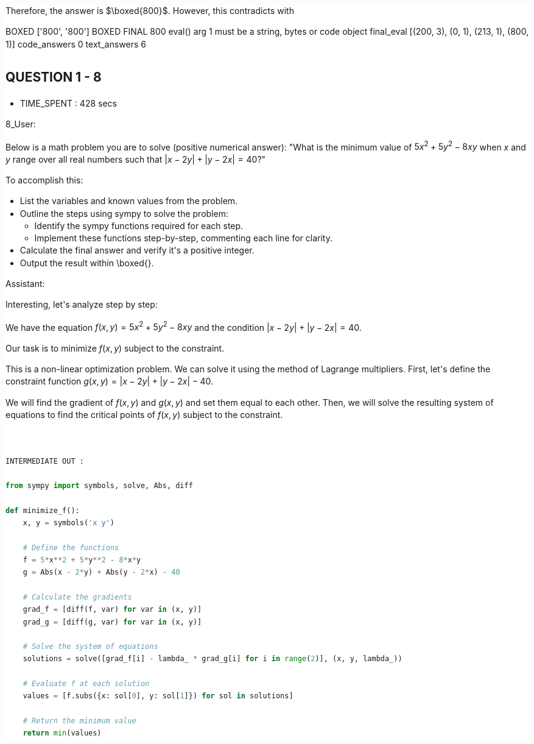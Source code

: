 Therefore, the answer is $\boxed{800}$. However, this contradicts with

BOXED ['800', '800']
BOXED FINAL 800
eval() arg 1 must be a string, bytes or code object final_eval
[(200, 3), (0, 1), (213, 1), (800, 1)]
code_answers 0 text_answers 6



## QUESTION 1 - 8 
- TIME_SPENT : 428 secs

8_User:

Below is a math problem you are to solve (positive numerical answer):
"What is the minimum value of $5x^2+5y^2-8xy$ when $x$ and $y$ range over all real numbers such that $|x-2y| + |y-2x| = 40$?"

To accomplish this:
- List the variables and known values from the problem.
- Outline the steps using sympy to solve the problem:
  * Identify the sympy functions required for each step.
  * Implement these functions step-by-step, commenting each line for clarity.
- Calculate the final answer and verify it's a positive integer.
- Output the result within \boxed{}.

Assistant:

Interesting, let's analyze step by step:



We have the equation $f(x,y) = 5x^2+5y^2-8xy$ and the condition $|x-2y| + |y-2x| = 40$.

Our task is to minimize $f(x,y)$ subject to the constraint.

This is a non-linear optimization problem. We can solve it using the method of Lagrange multipliers. First, let's define the constraint function $g(x,y) = |x-2y| + |y-2x| - 40$.

We will find the gradient of $f(x,y)$ and $g(x,y)$ and set them equal to each other. Then, we will solve the resulting system of equations to find the critical points of $f(x,y)$ subject to the constraint.

```python


INTERMEDIATE OUT :

from sympy import symbols, solve, Abs, diff

def minimize_f():
    x, y = symbols('x y')

    # Define the functions
    f = 5*x**2 + 5*y**2 - 8*x*y
    g = Abs(x - 2*y) + Abs(y - 2*x) - 40

    # Calculate the gradients
    grad_f = [diff(f, var) for var in (x, y)]
    grad_g = [diff(g, var) for var in (x, y)]

    # Solve the system of equations
    solutions = solve([grad_f[i] - lambda_ * grad_g[i] for i in range(2)], (x, y, lambda_))

    # Evaluate f at each solution
    values = [f.subs({x: sol[0], y: sol[1]}) for sol in solutions]

    # Return the minimum value
    return min(values)
```